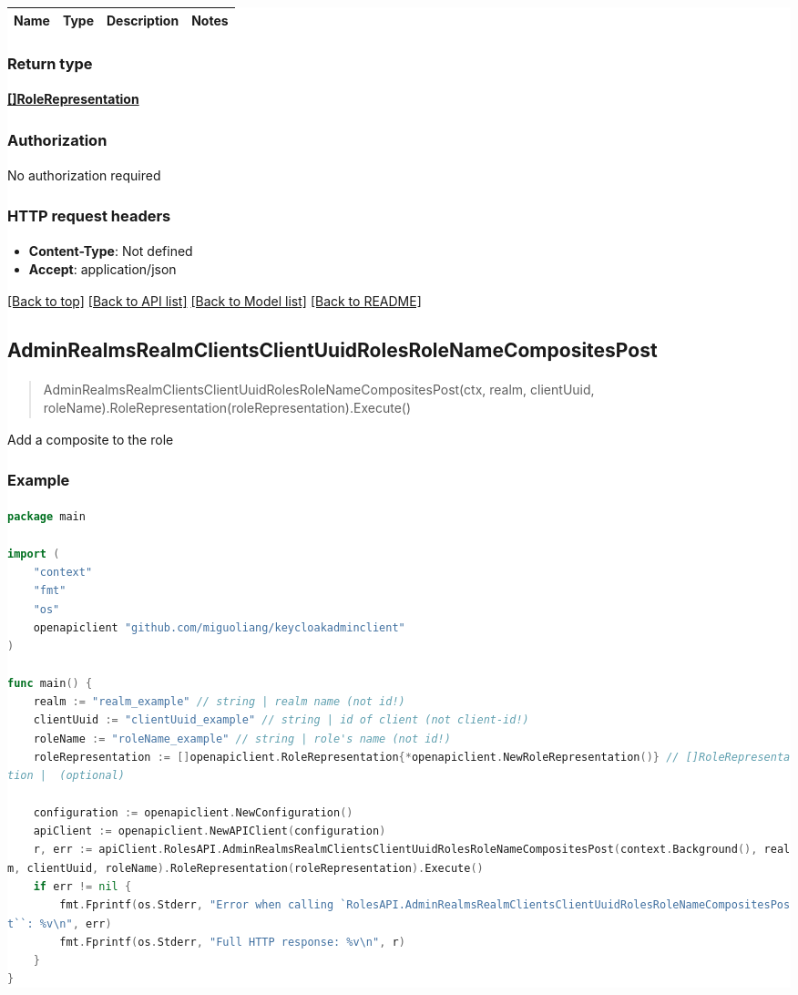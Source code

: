 
Name | Type | Description  | Notes
------------- | ------------- | ------------- | -------------




### Return type

[**[]RoleRepresentation**](RoleRepresentation.md)

### Authorization

No authorization required

### HTTP request headers

- **Content-Type**: Not defined
- **Accept**: application/json

[[Back to top]](#) [[Back to API list]](../README.md#documentation-for-api-endpoints)
[[Back to Model list]](../README.md#documentation-for-models)
[[Back to README]](../README.md)


## AdminRealmsRealmClientsClientUuidRolesRoleNameCompositesPost

> AdminRealmsRealmClientsClientUuidRolesRoleNameCompositesPost(ctx, realm, clientUuid, roleName).RoleRepresentation(roleRepresentation).Execute()

Add a composite to the role

### Example

```go
package main

import (
	"context"
	"fmt"
	"os"
	openapiclient "github.com/miguoliang/keycloakadminclient"
)

func main() {
	realm := "realm_example" // string | realm name (not id!)
	clientUuid := "clientUuid_example" // string | id of client (not client-id!)
	roleName := "roleName_example" // string | role's name (not id!)
	roleRepresentation := []openapiclient.RoleRepresentation{*openapiclient.NewRoleRepresentation()} // []RoleRepresentation |  (optional)

	configuration := openapiclient.NewConfiguration()
	apiClient := openapiclient.NewAPIClient(configuration)
	r, err := apiClient.RolesAPI.AdminRealmsRealmClientsClientUuidRolesRoleNameCompositesPost(context.Background(), realm, clientUuid, roleName).RoleRepresentation(roleRepresentation).Execute()
	if err != nil {
		fmt.Fprintf(os.Stderr, "Error when calling `RolesAPI.AdminRealmsRealmClientsClientUuidRolesRoleNameCompositesPost``: %v\n", err)
		fmt.Fprintf(os.Stderr, "Full HTTP response: %v\n", r)
	}
}
```
